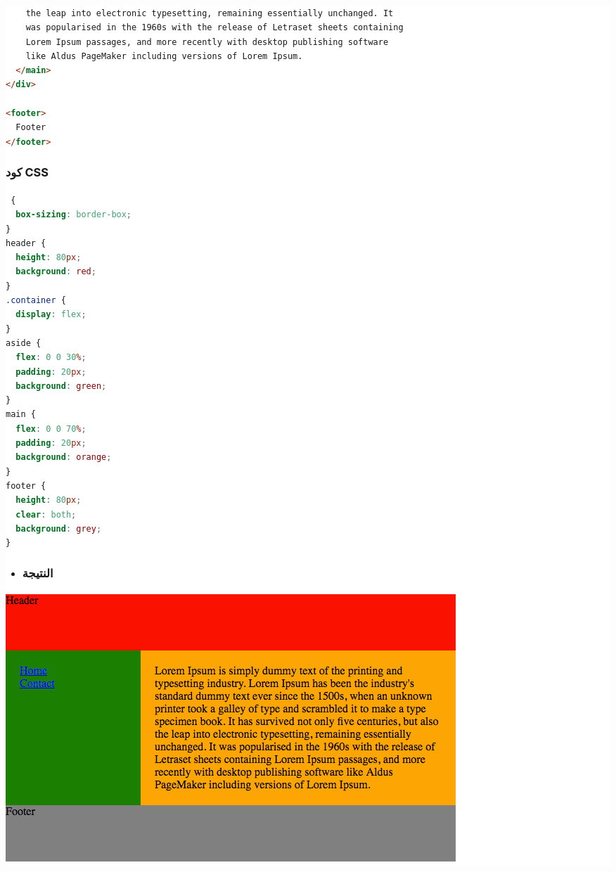 ```html
    the leap into electronic typesetting, remaining essentially unchanged. It
    was popularised in the 1960s with the release of Letraset sheets containing
    Lorem Ipsum passages, and more recently with desktop publishing software
    like Aldus PageMaker including versions of Lorem Ipsum.
  </main>
</div>

<footer>
  Footer
</footer>
```

### كود CSS

```css
 {
  box-sizing: border-box;
}
header {
  height: 80px;
  background: red;
}
.container {
  display: flex;
}
aside {
  flex: 0 0 30%;
  padding: 20px;
  background: green;
}
main {
  flex: 0 0 70%;
  padding: 20px;
  background: orange;
}
footer {
  height: 80px;
  clear: both;
  background: grey;
}
```

- ### **النتيجة**

[![](../images/flexbox-based-layout.png)](../images/flexbox-based-layout.png)